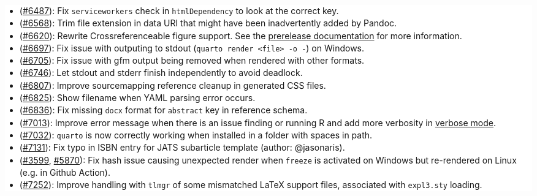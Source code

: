 - ([#6487](https://github.com/quarto-dev/quarto-cli/discussions/6487)): Fix `serviceworkers` check in `htmlDependency` to look at the correct key.
- ([#6568](https://github.com/quarto-dev/quarto-cli/issues/6568)): Trim file extension in data URI that might have been inadvertently added by Pandoc.
- ([#6620](https://github.com/quarto-dev/quarto-cli/pull/6620)): Rewrite Crossreferenceable figure support. See the [prerelease documentation](https://quarto.org/docs/prerelease/1.4/) for more information.
- ([#6697](https://github.com/quarto-dev/quarto-cli/pull/6697)): Fix issue with outputing to stdout (`quarto render <file> -o -`) on Windows.
- ([#6705](https://github.com/quarto-dev/quarto-cli/pull/6705)): Fix issue with gfm output being removed when rendered with other formats.
- ([#6746](https://github.com/quarto-dev/quarto-cli/issues/6746)): Let stdout and stderr finish independently to avoid deadlock.
- ([#6807](https://github.com/quarto-dev/quarto-cli/pull/6807)): Improve sourcemapping reference cleanup in generated CSS files.
- ([#6825](https://github.com/quarto-dev/quarto-cli/issues/6825)): Show filename when YAML parsing error occurs.
- ([#6836](https://github.com/quarto-dev/quarto-cli/issues/6836)): Fix missing `docx` format for `abstract` key in reference schema.
- ([#7013](https://github.com/quarto-dev/quarto-cli/issues/7013)): Improve error message when there is an issue finding or running R and add more verbosity in [verbose mode](https://quarto.org/docs/troubleshooting/#verbose-mode).
- ([#7032](https://github.com/quarto-dev/quarto-cli/issues/7032)): `quarto` is now correctly working when installed in a folder with spaces in path.
- ([#7131](https://github.com/quarto-dev/quarto-cli/issues/7131)): Fix typo in ISBN entry for JATS subarticle template (author: @jasonaris).
- ([#3599](https://github.com/quarto-dev/quarto-cli/issues/3599), [#5870](https://github.com/quarto-dev/quarto-cli/issues/5870)): Fix hash issue causing unexpected render when `freeze` is activated on Windows but re-rendered on Linux (e.g. in Github Action).
- ([#7252](https://github.com/quarto-dev/quarto-cli/issues/7252)): Improve handling with `tlmgr` of some mismatched LaTeX support files, associated with `expl3.sty` loading.

